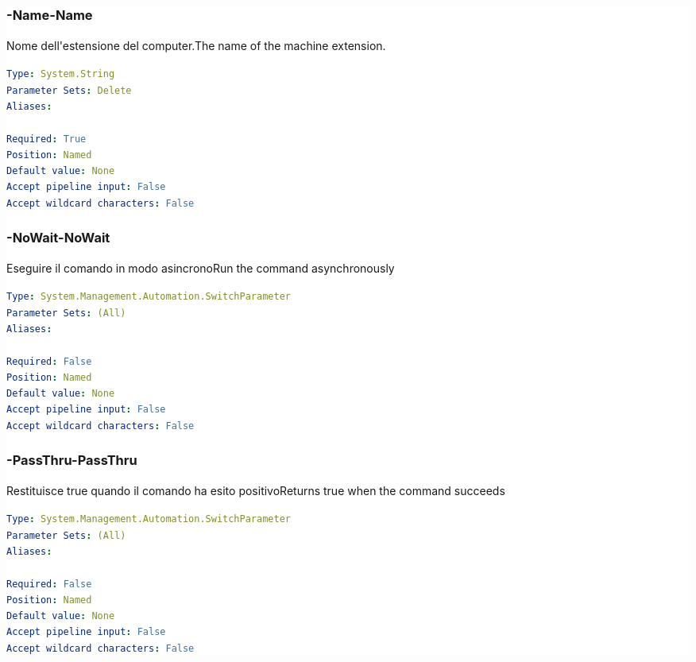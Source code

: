 ### <span data-ttu-id="be17e-123">-Name</span><span class="sxs-lookup"><span data-stu-id="be17e-123">-Name</span></span>
<span data-ttu-id="be17e-124">Nome dell'estensione del computer.</span><span class="sxs-lookup"><span data-stu-id="be17e-124">The name of the machine extension.</span></span>

```yaml
Type: System.String
Parameter Sets: Delete
Aliases:

Required: True
Position: Named
Default value: None
Accept pipeline input: False
Accept wildcard characters: False
```

### <span data-ttu-id="be17e-125">-NoWait</span><span class="sxs-lookup"><span data-stu-id="be17e-125">-NoWait</span></span>
<span data-ttu-id="be17e-126">Eseguire il comando in modo asincrono</span><span class="sxs-lookup"><span data-stu-id="be17e-126">Run the command asynchronously</span></span>

```yaml
Type: System.Management.Automation.SwitchParameter
Parameter Sets: (All)
Aliases:

Required: False
Position: Named
Default value: None
Accept pipeline input: False
Accept wildcard characters: False
```

### <span data-ttu-id="be17e-127">-PassThru</span><span class="sxs-lookup"><span data-stu-id="be17e-127">-PassThru</span></span>
<span data-ttu-id="be17e-128">Restituisce true quando il comando ha esito positivo</span><span class="sxs-lookup"><span data-stu-id="be17e-128">Returns true when the command succeeds</span></span>

```yaml
Type: System.Management.Automation.SwitchParameter
Parameter Sets: (All)
Aliases:

Required: False
Position: Named
Default value: None
Accept pipeline input: False
Accept wildcard characters: False
```
